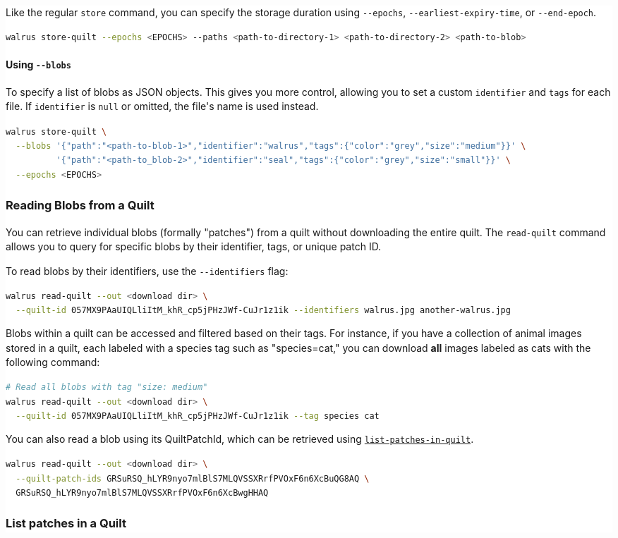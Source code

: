 Like the regular `store` command, you can specify the storage duration using `--epochs`,
`--earliest-expiry-time`, or `--end-epoch`.

```sh
walrus store-quilt --epochs <EPOCHS> --paths <path-to-directory-1> <path-to-directory-2> <path-to-blob>
```

#### Using `--blobs`

To specify a list of blobs as JSON objects. This gives you more control, allowing you to set a
custom `identifier` and `tags` for each file. If `identifier` is `null` or omitted, the file's
name is used instead.

```sh
walrus store-quilt \
  --blobs '{"path":"<path-to-blob-1>","identifier":"walrus","tags":{"color":"grey","size":"medium"}}' \
          '{"path":"<path-to_blob-2>","identifier":"seal","tags":{"color":"grey","size":"small"}}' \
  --epochs <EPOCHS>
```

### Reading Blobs from a Quilt

You can retrieve individual blobs (formally "patches") from a quilt without downloading the
entire quilt. The `read-quilt` command allows you to query for specific blobs by their identifier,
tags, or unique patch ID.

To read blobs by their identifiers, use the `--identifiers` flag:

```sh
walrus read-quilt --out <download dir> \
  --quilt-id 057MX9PAaUIQLliItM_khR_cp5jPHzJWf-CuJr1z1ik --identifiers walrus.jpg another-walrus.jpg
```

Blobs within a quilt can be accessed and filtered based on their tags. For instance, if you have a
collection of animal images stored in a quilt, each labeled with a species tag such as "species=cat,"
you can download **all** images labeled as cats with the following command:

```sh
# Read all blobs with tag "size: medium"
walrus read-quilt --out <download dir> \
  --quilt-id 057MX9PAaUIQLliItM_khR_cp5jPHzJWf-CuJr1z1ik --tag species cat
```

You can also read a blob using its QuiltPatchId, which can be retrieved using
[`list-patches-in-quilt`](#list-patches-in-a-quilt).

```sh
walrus read-quilt --out <download dir> \
  --quilt-patch-ids GRSuRSQ_hLYR9nyo7mlBlS7MLQVSSXRrfPVOxF6n6XcBuQG8AQ \
  GRSuRSQ_hLYR9nyo7mlBlS7MLQVSSXRrfPVOxF6n6XcBwgHHAQ
```

### List patches in a Quilt
